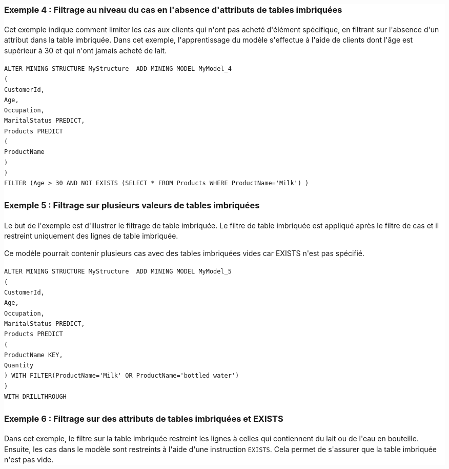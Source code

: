   
###  <a name="example-4-case-level-filtering-on-absence-of-nested-table-attributes"></a><a name="bkmk_Ex4"></a> Exemple 4 : Filtrage au niveau du cas en l'absence d'attributs de tables imbriquées  
 Cet exemple indique comment limiter les cas aux clients qui n'ont pas acheté d'élément spécifique, en filtrant sur l'absence d'un attribut dans la table imbriquée. Dans cet exemple, l'apprentissage du modèle s'effectue à l'aide de clients dont l'âge est supérieur à 30 et qui n'ont jamais acheté de lait.  
  
```  
ALTER MINING STRUCTURE MyStructure  ADD MINING MODEL MyModel_4  
(  
CustomerId,  
Age,  
Occupation,  
MaritalStatus PREDICT,  
Products PREDICT  
(  
ProductName  
)  
)  
FILTER (Age > 30 AND NOT EXISTS (SELECT * FROM Products WHERE ProductName='Milk') )  
```  
  

  
###  <a name="example-5-filtering-on-multiple-nested-table-values"></a><a name="bkmk_Ex5"></a> Exemple 5 : Filtrage sur plusieurs valeurs de tables imbriquées  
 Le but de l'exemple est d'illustrer le filtrage de table imbriquée. Le filtre de table imbriquée est appliqué après le filtre de cas et il restreint uniquement des lignes de table imbriquée.  
  
 Ce modèle pourrait contenir plusieurs cas avec des tables imbriquées vides car EXISTS n'est pas spécifié.  
  
```  
ALTER MINING STRUCTURE MyStructure  ADD MINING MODEL MyModel_5  
(  
CustomerId,  
Age,  
Occupation,  
MaritalStatus PREDICT,  
Products PREDICT  
(  
ProductName KEY,  
Quantity        
) WITH FILTER(ProductName='Milk' OR ProductName='bottled water')  
)  
WITH DRILLTHROUGH  
```  
  

  
###  <a name="example-6-filtering-on-nested-table-attributes-and-exists"></a><a name="bkmk_Ex6"></a> Exemple 6 : Filtrage sur des attributs de tables imbriquées et EXISTS  
 Dans cet exemple, le filtre sur la table imbriquée restreint les lignes à celles qui contiennent du lait ou de l'eau en bouteille. Ensuite, les cas dans le modèle sont restreints à l'aide d'une instruction `EXISTS`. Cela permet de s'assurer que la table imbriquée n'est pas vide.  
  